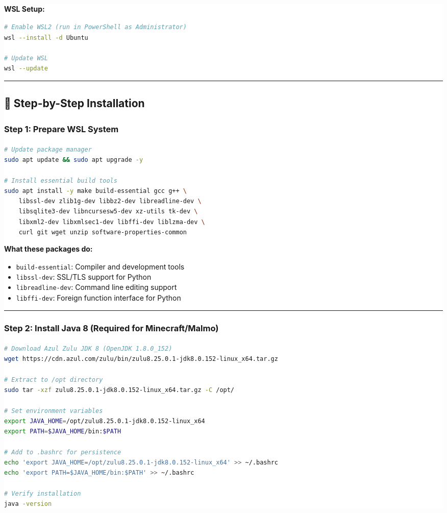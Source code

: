 **WSL Setup:**
```bash
# Enable WSL2 (run in PowerShell as Administrator)
wsl --install -d Ubuntu

# Update WSL
wsl --update
```

---

## 🔧 Step-by-Step Installation

### **Step 1: Prepare WSL System**

```bash
# Update package manager
sudo apt update && sudo apt upgrade -y

# Install essential build tools
sudo apt install -y make build-essential gcc g++ \
    libssl-dev zlib1g-dev libbz2-dev libreadline-dev \
    libsqlite3-dev libncursesw5-dev xz-utils tk-dev \
    libxml2-dev libxmlsec1-dev libffi-dev liblzma-dev \
    curl git wget unzip software-properties-common
```

**What these packages do:**
- `build-essential`: Compiler and development tools
- `libssl-dev`: SSL/TLS support for Python
- `libreadline-dev`: Command line editing support
- `libffi-dev`: Foreign function interface for Python

---

### **Step 2: Install Java 8 (Required for Minecraft/Malmo)**

```bash
# Download Azul Zulu JDK 8 (OpenJDK 1.8.0_152)
wget https://cdn.azul.com/zulu/bin/zulu8.25.0.1-jdk8.0.152-linux_x64.tar.gz

# Extract to /opt directory
sudo tar -xzf zulu8.25.0.1-jdk8.0.152-linux_x64.tar.gz -C /opt/

# Set environment variables
export JAVA_HOME=/opt/zulu8.25.0.1-jdk8.0.152-linux_x64
export PATH=$JAVA_HOME/bin:$PATH

# Add to .bashrc for persistence
echo 'export JAVA_HOME=/opt/zulu8.25.0.1-jdk8.0.152-linux_x64' >> ~/.bashrc
echo 'export PATH=$JAVA_HOME/bin:$PATH' >> ~/.bashrc

# Verify installation
java -version
```

